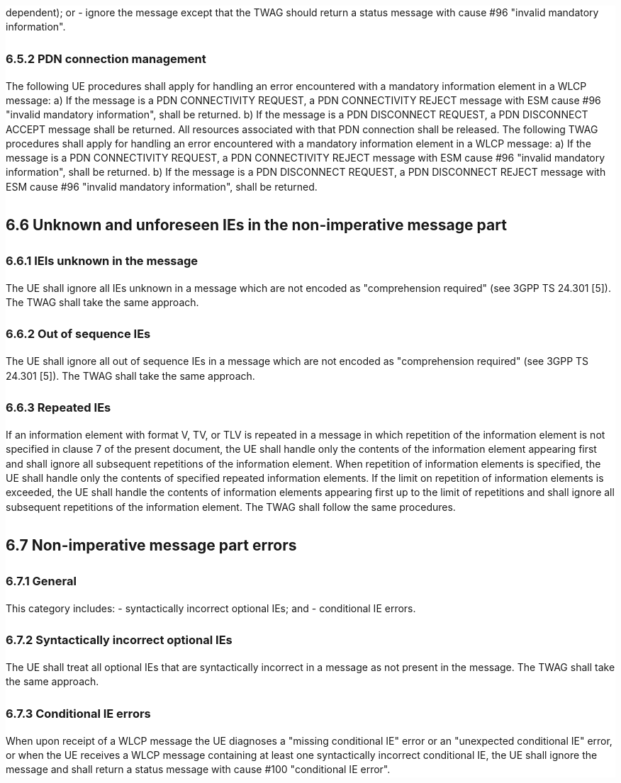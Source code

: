 dependent); or
\- ignore the message except that the TWAG should return a status message with
cause #96 \"invalid mandatory information\".
### 6.5.2 PDN connection management
The following UE procedures shall apply for handling an error encountered with
a mandatory information element in a WLCP message:
a) If the message is a PDN CONNECTIVITY REQUEST, a PDN CONNECTIVITY REJECT
message with ESM cause #96 \"invalid mandatory information\", shall be
returned.
b) If the message is a PDN DISCONNECT REQUEST, a PDN DISCONNECT ACCEPT message
shall be returned. All resources associated with that PDN connection shall be
released.
The following TWAG procedures shall apply for handling an error encountered
with a mandatory information element in a WLCP message:
a) If the message is a PDN CONNECTIVITY REQUEST, a PDN CONNECTIVITY REJECT
message with ESM cause #96 \"invalid mandatory information\", shall be
returned.
b) If the message is a PDN DISCONNECT REQUEST, a PDN DISCONNECT REJECT message
with ESM cause #96 \"invalid mandatory information\", shall be returned.
## 6.6 Unknown and unforeseen IEs in the non-imperative message part
### 6.6.1 IEIs unknown in the message
The UE shall ignore all IEs unknown in a message which are not encoded as
\"comprehension required\" (see 3GPP TS 24.301 [5]).
The TWAG shall take the same approach.
### 6.6.2 Out of sequence IEs
The UE shall ignore all out of sequence IEs in a message which are not encoded
as \"comprehension required\" (see 3GPP TS 24.301 [5]).
The TWAG shall take the same approach.
### 6.6.3 Repeated IEs
If an information element with format V, TV, or TLV is repeated in a message
in which repetition of the information element is not specified in clause 7 of
the present document, the UE shall handle only the contents of the information
element appearing first and shall ignore all subsequent repetitions of the
information element. When repetition of information elements is specified, the
UE shall handle only the contents of specified repeated information elements.
If the limit on repetition of information elements is exceeded, the UE shall
handle the contents of information elements appearing first up to the limit of
repetitions and shall ignore all subsequent repetitions of the information
element.
The TWAG shall follow the same procedures.
## 6.7 Non-imperative message part errors
### 6.7.1 General
This category includes:
\- syntactically incorrect optional IEs; and
\- conditional IE errors.
### 6.7.2 Syntactically incorrect optional IEs
The UE shall treat all optional IEs that are syntactically incorrect in a
message as not present in the message.
The TWAG shall take the same approach.
### 6.7.3 Conditional IE errors
When upon receipt of a WLCP message the UE diagnoses a \"missing conditional
IE\" error or an \"unexpected conditional IE\" error, or when the UE receives
a WLCP message containing at least one syntactically incorrect conditional IE,
the UE shall ignore the message and shall return a status message with cause
#100 \"conditional IE error\".